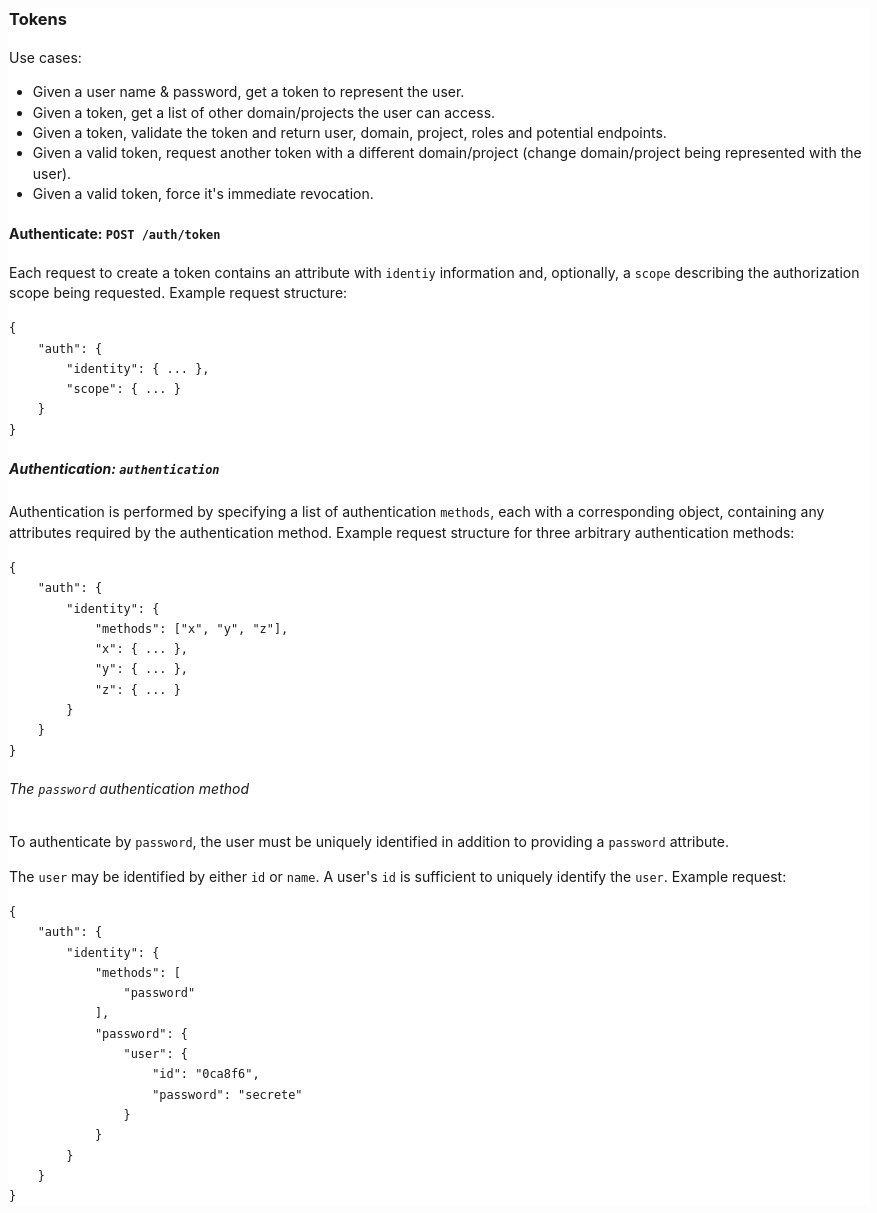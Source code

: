 ### Tokens

Use cases:

- Given a user name & password, get a token to represent the user.
- Given a token, get a list of other domain/projects the user can access.
- Given a token, validate the token and return user, domain, project,
  roles and potential endpoints.
- Given a valid token, request another token with a different domain/project
  (change domain/project being represented with the user).
- Given a valid token, force it's immediate revocation.

#### Authenticate: `POST /auth/token`

Each request to create a token contains an attribute with `identiy`
information and, optionally, a `scope` describing the authorization scope being
requested. Example request structure:

    {
        "auth": {
            "identity": { ... },
            "scope": { ... }
        }
    }

##### Authentication: `authentication`

Authentication is performed by specifying a list of authentication `methods`,
each with a corresponding object, containing any attributes required by the
authentication method. Example request structure for three arbitrary
authentication methods:

    {
        "auth": {
            "identity": {
                "methods": ["x", "y", "z"],
                "x": { ... },
                "y": { ... },
                "z": { ... }
            }
        }
    }

###### The `password` authentication method

To authenticate by `password`, the user must be uniquely identified in addition
to providing a `password` attribute.

The `user` may be identified by either `id` or `name`. A user's `id` is
sufficient to uniquely identify the `user`. Example request:

    {
        "auth": {
            "identity": {
                "methods": [
                    "password"
                ],
                "password": {
                    "user": {
                        "id": "0ca8f6",
                        "password": "secrete"
                    }
                }
            }
        }
    }
